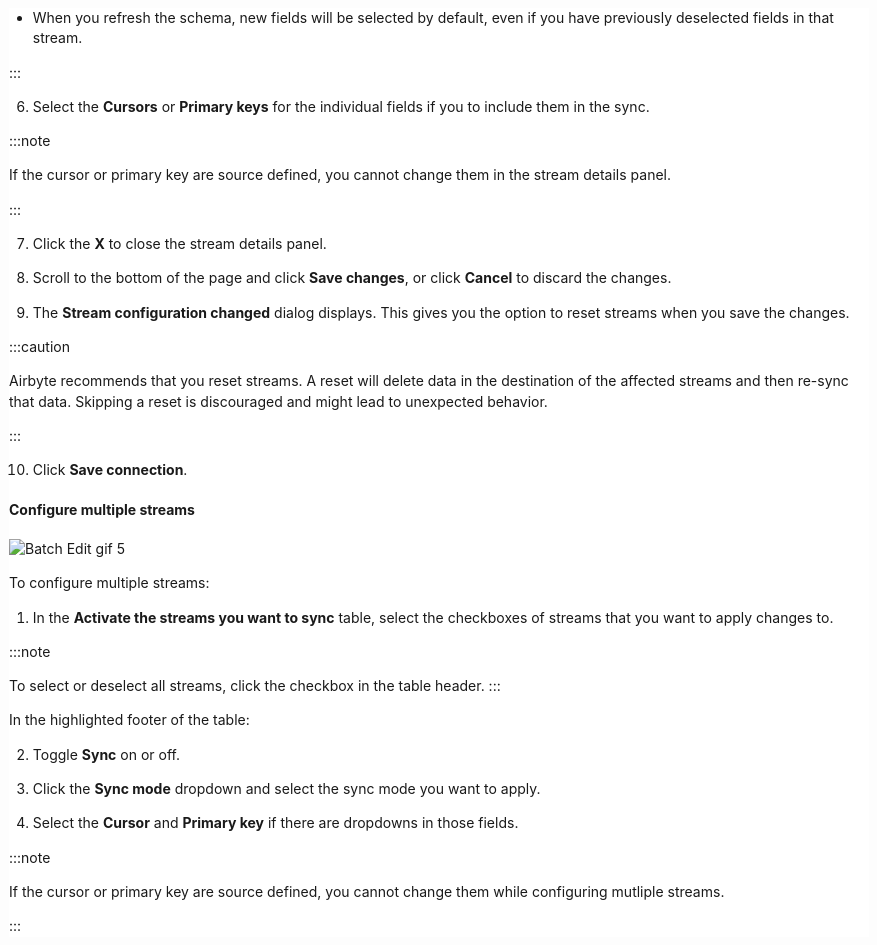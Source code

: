 * When you refresh the schema, new fields will be selected by default, even if you have previously deselected fields in that stream.

:::

6. Select the **Cursors** or **Primary keys** for the individual fields if you to include them in the sync.

:::note 
    
If the cursor or primary key are source defined, you cannot change them in the stream details panel. 

:::

7. Click the **X** to close the stream details panel.

8. Scroll to the bottom of the page and click **Save changes**, or click **Cancel** to discard the changes.

9. The **Stream configuration changed** dialog displays. This gives you the option to reset streams when you save the changes.

:::caution 
    
Airbyte recommends that you reset streams. A reset will delete data in the destination of the affected streams and then re-sync that data. Skipping a reset is discouraged and might lead to unexpected behavior.

:::

10. Click **Save connection**. 

#### Configure multiple streams

![Batch Edit gif 5](https://user-images.githubusercontent.com/106352739/187312110-d16b4f9a-9d43-4b23-b644-b64004f33b58.gif)

To configure multiple streams:
1. In the **Activate the streams you want to sync** table, select the checkboxes of streams that you want to apply changes to.

:::note 
    
To select or deselect all streams, click the checkbox in the table header.
:::
    
In the highlighted footer of the table:

2. Toggle **Sync** on or off. 

3. Click the **Sync mode** dropdown and select the sync mode you want to apply.

4. Select the **Cursor** and **Primary key** if there are dropdowns in those fields.

:::note 
    
If the cursor or primary key are source defined, you cannot change them while configuring mutliple streams.

:::
